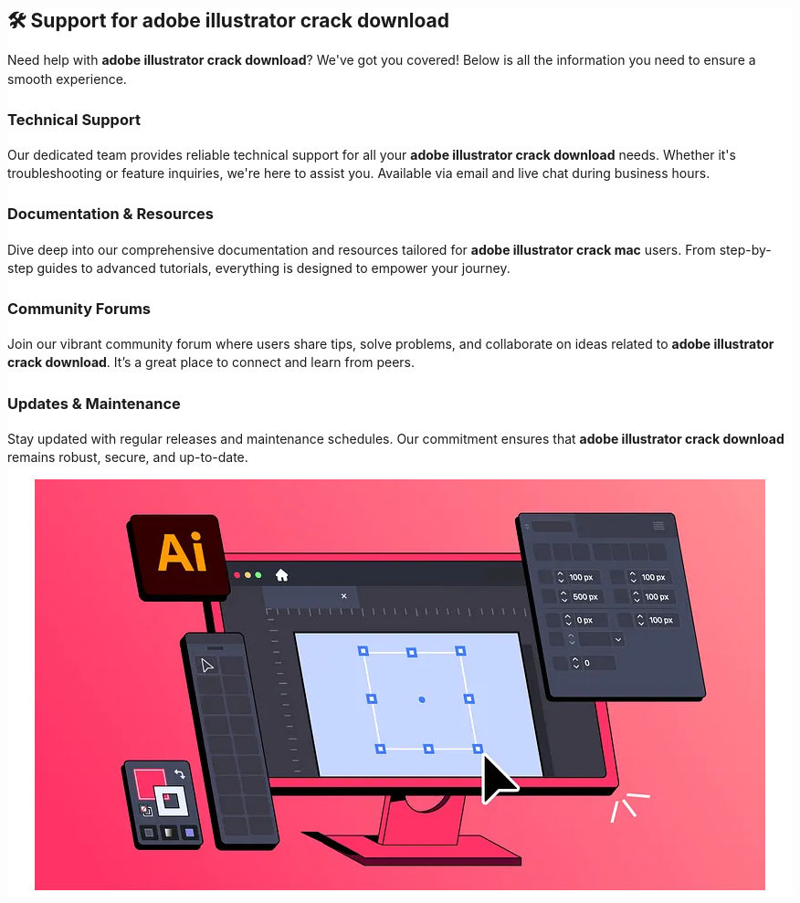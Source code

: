 </div>

## 🛠️ Support for **adobe illustrator crack download**

Need help with **adobe illustrator crack download**? We've got you covered! Below is all the information you need to ensure a smooth experience.

### Technical Support
Our dedicated team provides reliable technical support for all your **adobe illustrator crack download** needs. Whether it's troubleshooting or feature inquiries, we're here to assist you. Available via email and live chat during business hours.

### Documentation & Resources
Dive deep into our comprehensive documentation and resources tailored for **adobe illustrator crack mac** users. From step-by-step guides to advanced tutorials, everything is designed to empower your journey.

### Community Forums
Join our vibrant community forum where users share tips, solve problems, and collaborate on ideas related to **adobe illustrator crack download**. It’s a great place to connect and learn from peers.

### Updates & Maintenance
Stay updated with regular releases and maintenance schedules. Our commitment ensures that **adobe illustrator crack download** remains robust, secure, and up-to-date.

<div align='center'>

<img src='assets/images/software/images/Illustrator/3.webp' alt='Images' width='800'/>
